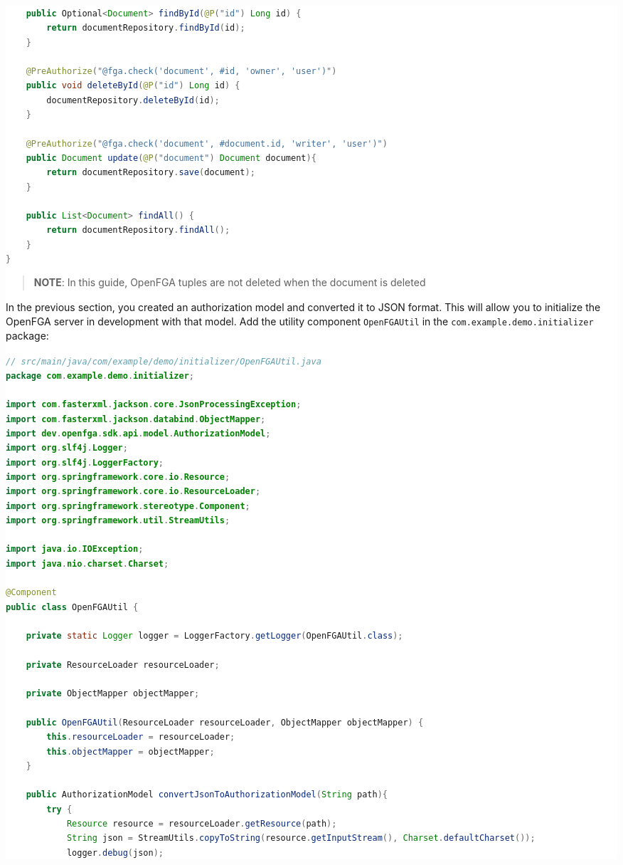 ```java
    public Optional<Document> findById(@P("id") Long id) {
        return documentRepository.findById(id);
    }

    @PreAuthorize("@fga.check('document', #id, 'owner', 'user')")
    public void deleteById(@P("id") Long id) {
        documentRepository.deleteById(id);
    }

    @PreAuthorize("@fga.check('document', #document.id, 'writer', 'user')")
    public Document update(@P("document") Document document){
        return documentRepository.save(document);
    }

    public List<Document> findAll() {
        return documentRepository.findAll();
    }
}
```

> **NOTE**: In this guide, OpenFGA tuples are not deleted when the document is deleted

In the previous section, you created an authorization model and converted it to JSON format. This will allow you to initialize the OpenFGA server in development with that model. Add the utility component `OpenFGAUtil` in the `com.example.demo.initializer` package:

```java
// src/main/java/com/example/demo/initializer/OpenFGAUtil.java
package com.example.demo.initializer;

import com.fasterxml.jackson.core.JsonProcessingException;
import com.fasterxml.jackson.databind.ObjectMapper;
import dev.openfga.sdk.api.model.AuthorizationModel;
import org.slf4j.Logger;
import org.slf4j.LoggerFactory;
import org.springframework.core.io.Resource;
import org.springframework.core.io.ResourceLoader;
import org.springframework.stereotype.Component;
import org.springframework.util.StreamUtils;

import java.io.IOException;
import java.nio.charset.Charset;

@Component
public class OpenFGAUtil {

    private static Logger logger = LoggerFactory.getLogger(OpenFGAUtil.class);

    private ResourceLoader resourceLoader;

    private ObjectMapper objectMapper;

    public OpenFGAUtil(ResourceLoader resourceLoader, ObjectMapper objectMapper) {
        this.resourceLoader = resourceLoader;
        this.objectMapper = objectMapper;
    }

    public AuthorizationModel convertJsonToAuthorizationModel(String path){
        try {
            Resource resource = resourceLoader.getResource(path);
            String json = StreamUtils.copyToString(resource.getInputStream(), Charset.defaultCharset());
            logger.debug(json);
```